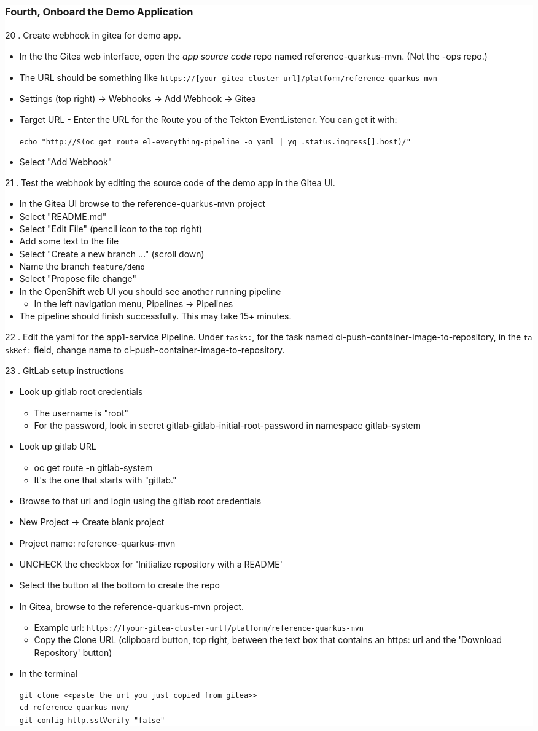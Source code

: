 ### Fourth, Onboard the Demo Application

20 . Create webhook in gitea for demo app.

- In the the Gitea web interface, open the *app source code* repo named reference-quarkus-mvn. (Not the -ops repo.)
- The URL should be something like `https://[your-gitea-cluster-url]/platform/reference-quarkus-mvn`
- Settings (top right) -> Webhooks -> Add Webhook -> Gitea
- Target URL - Enter the URL for the Route you of the Tekton EventListener. You can get it with:

  ```shell
  echo "http://$(oc get route el-everything-pipeline -o yaml | yq .status.ingress[].host)/"
  ```

- Select "Add Webhook"

21 . Test the webhook by editing the source code of the demo app in the Gitea UI.

- In the Gitea UI browse to the reference-quarkus-mvn project
- Select "README.md"
- Select "Edit File" (pencil icon to the top right)
- Add some text to the file
- Select "Create a new branch ..." (scroll down)
- Name the branch `feature/demo`
- Select "Propose file change"
- In the OpenShift web UI you should see another running pipeline
  - In the left navigation menu, Pipelines -> Pipelines
- The pipeline should finish successfully. This may take 15+ minutes.

22 . Edit the yaml for the app1-service Pipeline. Under `tasks:`, for the task named ci-push-container-image-to-repository, in the `taskRef:` field, change name to ci-push-container-image-to-repository.

23 .  GitLab setup instructions

- Look up gitlab root credentials
  - The username is "root"
  - For the password, look in secret gitlab-gitlab-initial-root-password in namespace gitlab-system
- Look up gitlab URL
  - oc get route -n gitlab-system
  - It's the one that starts with "gitlab."
- Browse to that url and login using the gitlab root credentials
- New Project -> Create blank project
- Project name: reference-quarkus-mvn
- UNCHECK the checkbox for 'Initialize repository with a README'
- Select the button at the bottom to create the repo
- In Gitea, browse to the reference-quarkus-mvn project.
  - Example url: `https://[your-gitea-cluster-url]/platform/reference-quarkus-mvn`
  - Copy the Clone URL (clipboard button, top right, between the text box that contains an https: url and the 'Download Repository' button)
- In the terminal

  ```shell
  git clone <<paste the url you just copied from gitea>>
  cd reference-quarkus-mvn/
  git config http.sslVerify "false"
  ```
